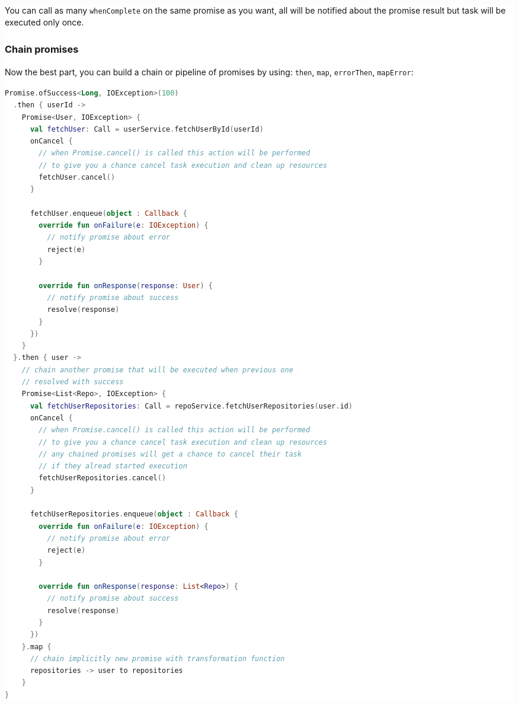 You can call as many `whenComplete` on the same promise as you want, all will be notified about the promise result but task will be executed only once.

### Chain promises

Now the best part, you can build a chain or pipeline of promises by using: `then`, `map`, `errorThen`, `mapError`:

```kotlin
Promise.ofSuccess<Long, IOException>(100)
  .then { userId ->
    Promise<User, IOException> {
      val fetchUser: Call = userService.fetchUserById(userId)
      onCancel {
        // when Promise.cancel() is called this action will be performed
        // to give you a chance cancel task execution and clean up resources
        fetchUser.cancel()
      }

      fetchUser.enqueue(object : Callback {
        override fun onFailure(e: IOException) {
          // notify promise about error
          reject(e)
        }

        override fun onResponse(response: User) {
          // notify promise about success
          resolve(response)
        }
      })
    }
  }.then { user ->
    // chain another promise that will be executed when previous one
    // resolved with success
    Promise<List<Repo>, IOException> {
      val fetchUserRepositories: Call = repoService.fetchUserRepositories(user.id)
      onCancel {
        // when Promise.cancel() is called this action will be performed
        // to give you a chance cancel task execution and clean up resources
        // any chained promises will get a chance to cancel their task
        // if they alread started execution
        fetchUserRepositories.cancel()
      }

      fetchUserRepositories.enqueue(object : Callback {
        override fun onFailure(e: IOException) {
          // notify promise about error
          reject(e)
        }

        override fun onResponse(response: List<Repo>) {
          // notify promise about success
          resolve(response)
        }
      })
    }.map { 
      // chain implicitly new promise with transformation function
      repositories -> user to repositories 
    }
}
```
